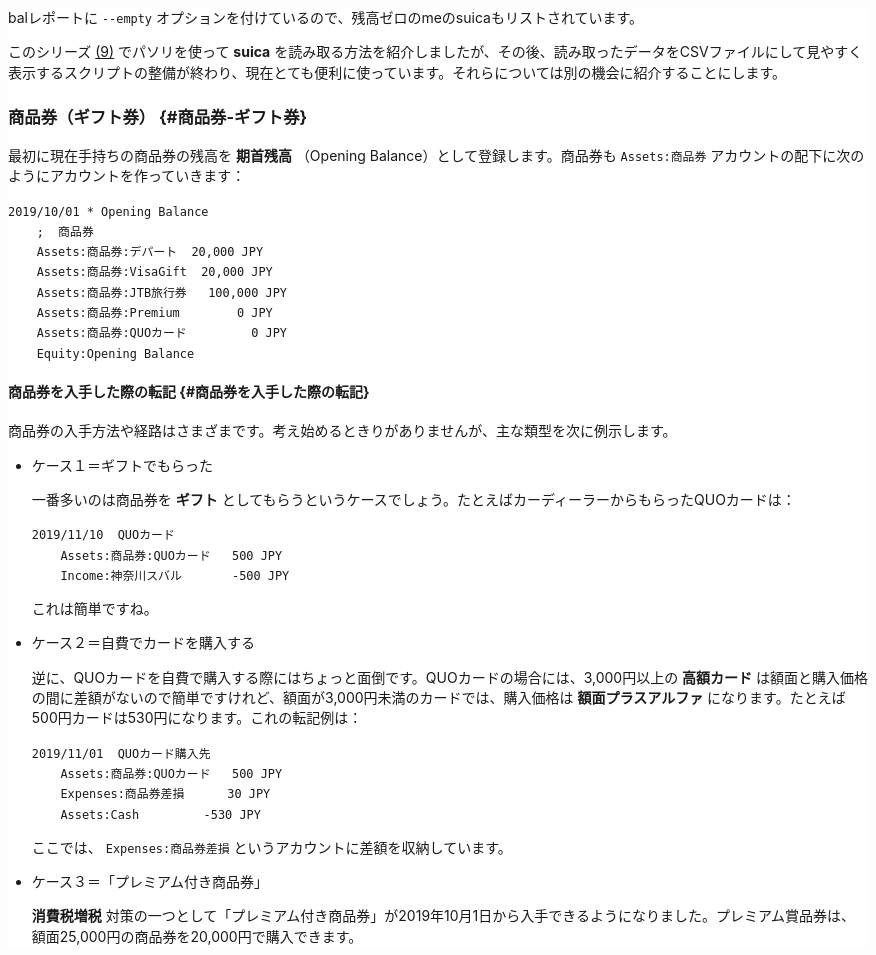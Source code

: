 balレポートに `--empty` オプションを付けているので、残高ゼロのmeのsuicaもリストされています。

このシリーズ [(9)](http://org2-wp.kgt-yamy.tk/2019/10/04/post-826/) でパソリを使って **suica** を読み取る方法を紹介しましたが、その後、読み取ったデータをCSVファイルにして見やすく表示するスクリプトの整備が終わり、現在とても便利に使っています。それらについては別の機会に紹介することにします。


### 商品券（ギフト券） {#商品券-ギフト券}

最初に現在手持ちの商品券の残高を **期首残高** （Opening Balance）として登録します。商品券も `Assets:商品券` アカウントの配下に次のようにアカウントを作っていきます：

```nil
2019/10/01 * Opening Balance
    ;  商品券
    Assets:商品券:デパート	 20,000 JPY
    Assets:商品券:VisaGift	 20,000 JPY
    Assets:商品券:JTB旅行券	100,000 JPY
    Assets:商品券:Premium	      0 JPY
    Assets:商品券:QUOカード	      0 JPY
    Equity:Opening Balance
```


#### 商品券を入手した際の転記 {#商品券を入手した際の転記}

商品券の入手方法や経路はさまざまです。考え始めるときりがありませんが、主な類型を次に例示します。



-  ケース１＝ギフトでもらった

    一番多いのは商品券を **ギフト** としてもらうというケースでしょう。たとえばカーディーラーからもらったQUOカードは：

    ```nil
    2019/11/10  QUOカード
        Assets:商品券:QUOカード	500 JPY
        Income:神奈川スバル		-500 JPY
    ```

    これは簡単ですね。



-  ケース２＝自費でカードを購入する

    逆に、QUOカードを自費で購入する際にはちょっと面倒です。QUOカードの場合には、3,000円以上の **高額カード** は額面と購入価格の間に差額がないので簡単ですけれど、額面が3,000円未満のカードでは、購入価格は **額面プラスアルファ** になります。たとえば500円カードは530円になります。これの転記例は：

    ```nil
    2019/11/01  QUOカード購入先
        Assets:商品券:QUOカード	500 JPY
        Expenses:商品券差損		30 JPY
        Assets:Cash			-530 JPY
    ```

    ここでは、 `Expenses:商品券差損` というアカウントに差額を収納しています。



-  ケース３＝「プレミアム付き商品券」

    **消費税増税** 対策の一つとして「プレミアム付き商品券」が2019年10月1日から入手できるようになりました。プレミアム賞品券は、額面25,000円の商品券を20,000円で購入できます。
